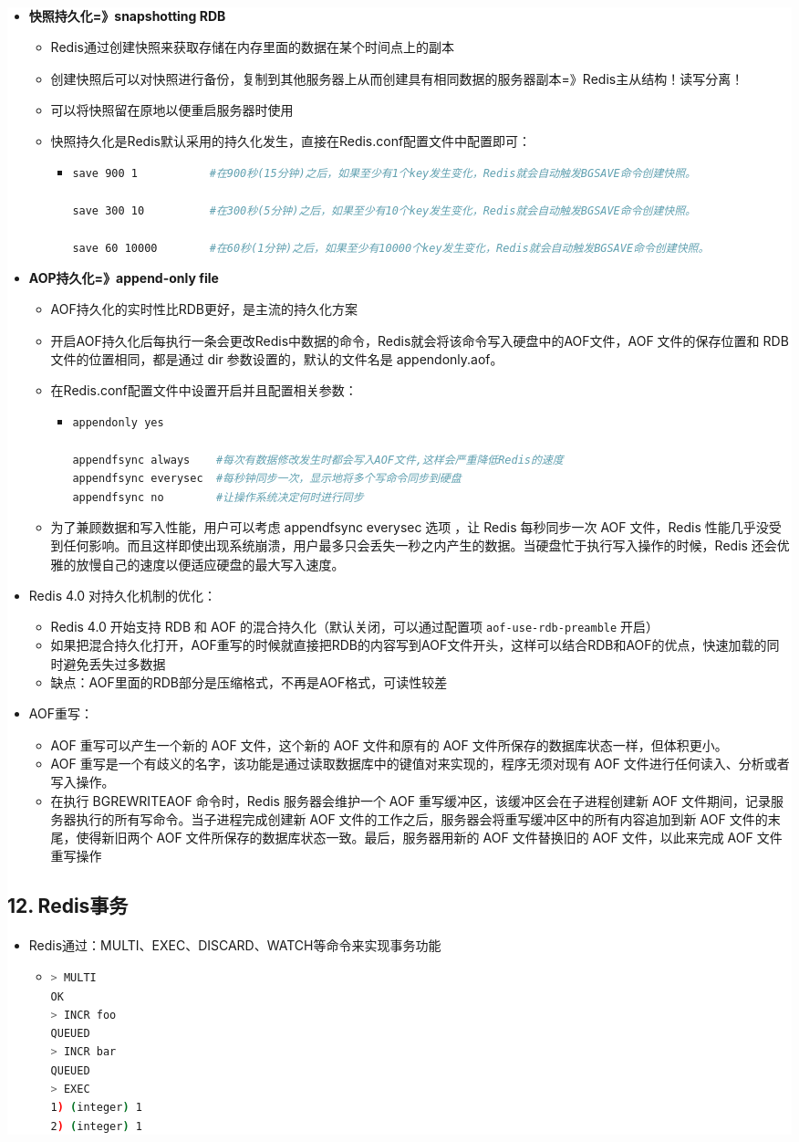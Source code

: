 - **快照持久化=》snapshotting RDB**
  
  - Redis通过创建快照来获取存储在内存里面的数据在某个时间点上的副本
  
  - 创建快照后可以对快照进行备份，复制到其他服务器上从而创建具有相同数据的服务器副本=》Redis主从结构！读写分离！
  
  - 可以将快照留在原地以便重启服务器时使用
  
  - 快照持久化是Redis默认采用的持久化发生，直接在Redis.conf配置文件中配置即可：
    
    - ```bash
      save 900 1           #在900秒(15分钟)之后，如果至少有1个key发生变化，Redis就会自动触发BGSAVE命令创建快照。
      
      save 300 10          #在300秒(5分钟)之后，如果至少有10个key发生变化，Redis就会自动触发BGSAVE命令创建快照。
      
      save 60 10000        #在60秒(1分钟)之后，如果至少有10000个key发生变化，Redis就会自动触发BGSAVE命令创建快照。
      ```

- **AOP持久化=》append-only file**
  
  - AOF持久化的实时性比RDB更好，是主流的持久化方案
  
  - 开启AOF持久化后每执行一条会更改Redis中数据的命令，Redis就会将该命令写入硬盘中的AOF文件，AOF 文件的保存位置和 RDB 文件的位置相同，都是通过 dir 参数设置的，默认的文件名是 appendonly.aof。
  
  - 在Redis.conf配置文件中设置开启并且配置相关参数：
    
    - ```bash
      appendonly yes
      
      appendfsync always    #每次有数据修改发生时都会写入AOF文件,这样会严重降低Redis的速度
      appendfsync everysec  #每秒钟同步一次，显示地将多个写命令同步到硬盘
      appendfsync no        #让操作系统决定何时进行同步
      ```
  
  - 为了兼顾数据和写入性能，用户可以考虑 appendfsync everysec 选项 ，让 Redis 每秒同步一次 AOF 文件，Redis  性能几乎没受到任何影响。而且这样即使出现系统崩溃，用户最多只会丢失一秒之内产生的数据。当硬盘忙于执行写入操作的时候，Redis  还会优雅的放慢自己的速度以便适应硬盘的最大写入速度。

- Redis 4.0 对持久化机制的优化：
  
  - Redis 4.0 开始支持 RDB 和 AOF 的混合持久化（默认关闭，可以通过配置项 `aof-use-rdb-preamble` 开启）
  - 如果把混合持久化打开，AOF重写的时候就直接把RDB的内容写到AOF文件开头，这样可以结合RDB和AOF的优点，快速加载的同时避免丢失过多数据
  - 缺点：AOF里面的RDB部分是压缩格式，不再是AOF格式，可读性较差

- AOF重写：
  
  - AOF 重写可以产生一个新的 AOF 文件，这个新的 AOF 文件和原有的 AOF 文件所保存的数据库状态一样，但体积更小。
  - AOF 重写是一个有歧义的名字，该功能是通过读取数据库中的键值对来实现的，程序无须对现有 AOF 文件进行任何读入、分析或者写入操作。
  - 在执行 BGREWRITEAOF 命令时，Redis 服务器会维护一个 AOF 重写缓冲区，该缓冲区会在子进程创建新 AOF  文件期间，记录服务器执行的所有写命令。当子进程完成创建新 AOF 文件的工作之后，服务器会将重写缓冲区中的所有内容追加到新 AOF  文件的末尾，使得新旧两个 AOF 文件所保存的数据库状态一致。最后，服务器用新的 AOF 文件替换旧的 AOF 文件，以此来完成 AOF  文件重写操作

## 12. Redis事务

- Redis通过：MULTI、EXEC、DISCARD、WATCH等命令来实现事务功能
  
  - ```bash
    > MULTI
    OK
    > INCR foo
    QUEUED
    > INCR bar
    QUEUED
    > EXEC
    1) (integer) 1
    2) (integer) 1
    ```
  